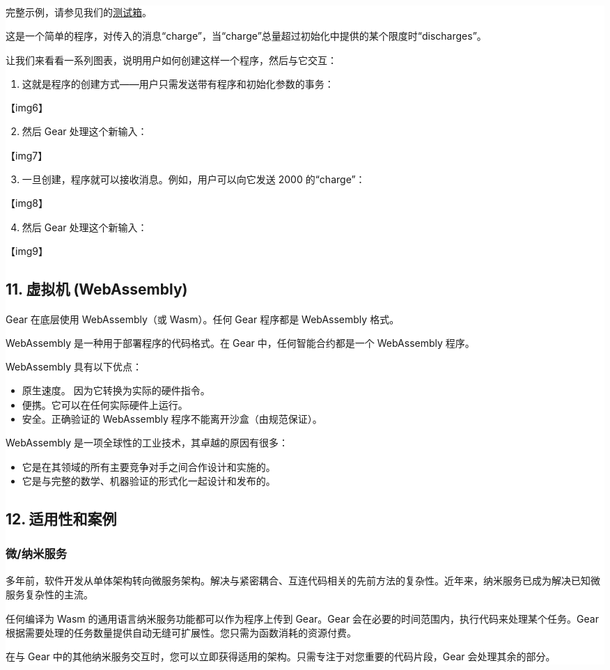 完整示例，请参见我们的[测试箱](https://github.com/gear-tech/test-gear)。

这是一个简单的程序，对传入的消息“charge”，当“charge”总量超过初始化中提供的某个限度时“discharges”。

让我们来看看一系列图表，说明用户如何创建这样一个程序，然后与它交互：

1. 这就是程序的创建方式——用户只需发送带有程序和初始化参数的事务：

【img6】

2. 然后 Gear 处理这个新输入：

【img7】

3. 一旦创建，程序就可以接收消息。例如，用户可以向它发送 2000 的“charge”：

【img8】

4. 然后 Gear 处理这个新输入：

【img9】

## 11. 虚拟机 (WebAssembly)

Gear 在底层使用 WebAssembly（或 Wasm）。任何 Gear 程序都是 WebAssembly 格式。

WebAssembly 是一种用于部署程序的代码格式。在 Gear 中，任何智能合约都是一个 WebAssembly 程序。

WebAssembly 具有以下优点：

- 原生速度。 因为它转换为实际的硬件指令。
- 便携。它可以在任何实际硬件上运行。
- 安全。正确验证的 WebAssembly 程序不能离开沙盒（由规范保证）。

WebAssembly 是一项全球性的工业技术，其卓越的原因有很多：

- 它是在其领域的所有主要竞争对手之间合作设计和实施的。
- 它是与完整的数学、机器验证的形式化一起设计和发布的。

## 12. 适用性和案例

### 微/纳米服务

多年前，软件开发从单体架构转向微服务架构。解决与紧密耦合、互连代码相关的先前方法的复杂性。近年来，纳米服务已成为解决已知微服务复杂性的主流。

任何编译为 Wasm 的通用语言纳米服务功能都可以作为程序上传到 Gear。Gear 会在必要的时间范围内，执行代码来处理某个任务。Gear 根据需要处理的任务数量提供自动无缝可扩展性。您只需为函数消耗的资源付费。

在与 Gear 中的其他纳米服务交互时，您可以立即获得适用的架构。只需专注于对您重要的代码片段，Gear 会处理其余的部分。
